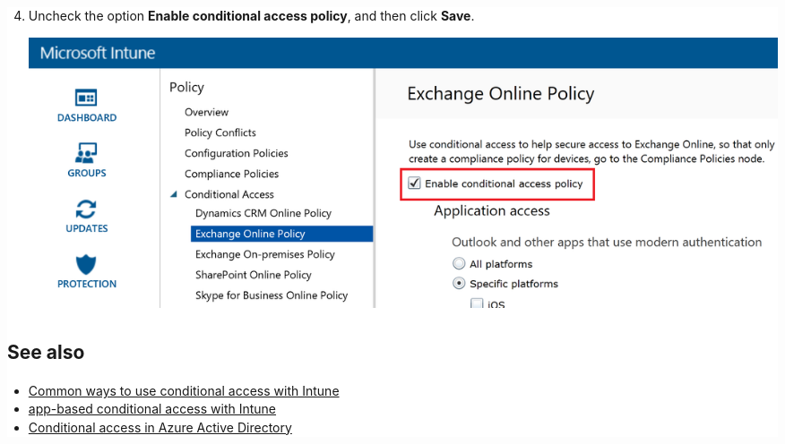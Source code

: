 4.  Uncheck the option **Enable conditional access policy**, and then click **Save**.

	![Disable conditional access policies in the Intune classic portal](./media/reassign-ca-18.png)

## See also

- [Common ways to use conditional access with Intune](conditional-access-intune-common-ways-use.md)
- [app-based conditional access with Intune](app-based-conditional-access-intune.md)
- [Conditional access in Azure Active Directory](https://docs.microsoft.com/azure/active-directory/active-directory-conditional-access-azure-portal-get-started)
